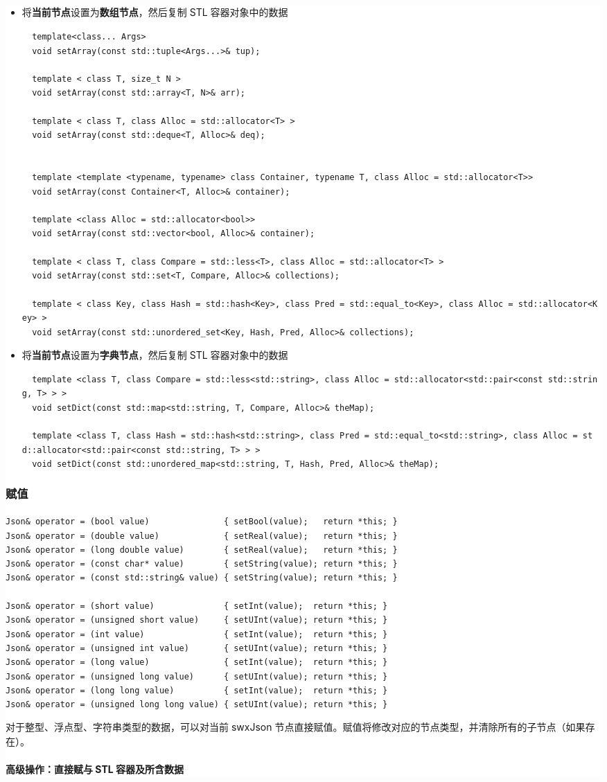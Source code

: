 * 将**当前节点**设置为**数组节点**，然后复制 STL 容器对象中的数据

		template<class... Args>
		void setArray(const std::tuple<Args...>& tup);

		template < class T, size_t N >
		void setArray(const std::array<T, N>& arr);

		template < class T, class Alloc = std::allocator<T> >
		void setArray(const std::deque<T, Alloc>& deq);


		template <template <typename, typename> class Container, typename T, class Alloc = std::allocator<T>>
		void setArray(const Container<T, Alloc>& container);

		template <class Alloc = std::allocator<bool>>
		void setArray(const std::vector<bool, Alloc>& container);

		template < class T, class Compare = std::less<T>, class Alloc = std::allocator<T> >
		void setArray(const std::set<T, Compare, Alloc>& collections);

		template < class Key, class Hash = std::hash<Key>, class Pred = std::equal_to<Key>, class Alloc = std::allocator<Key> >
		void setArray(const std::unordered_set<Key, Hash, Pred, Alloc>& collections);


* 将**当前节点**设置为**字典节点**，然后复制 STL 容器对象中的数据

		template <class T, class Compare = std::less<std::string>, class Alloc = std::allocator<std::pair<const std::string, T> > >
		void setDict(const std::map<std::string, T, Compare, Alloc>& theMap);

		template <class T, class Hash = std::hash<std::string>, class Pred = std::equal_to<std::string>, class Alloc = std::allocator<std::pair<const std::string, T> > >
		void setDict(const std::unordered_map<std::string, T, Hash, Pred, Alloc>& theMap);


### 赋值

	Json& operator = (bool value)               { setBool(value);   return *this; }
	Json& operator = (double value)             { setReal(value);   return *this; }
	Json& operator = (long double value)        { setReal(value);   return *this; }
	Json& operator = (const char* value)        { setString(value); return *this; }
	Json& operator = (const std::string& value) { setString(value); return *this; }

	Json& operator = (short value)              { setInt(value);  return *this; }
	Json& operator = (unsigned short value)     { setUInt(value); return *this; }
	Json& operator = (int value)                { setInt(value);  return *this; }
	Json& operator = (unsigned int value)       { setUInt(value); return *this; }
	Json& operator = (long value)               { setInt(value);  return *this; }
	Json& operator = (unsigned long value)      { setUInt(value); return *this; }
	Json& operator = (long long value)          { setInt(value);  return *this; }
	Json& operator = (unsigned long long value) { setUInt(value); return *this; }

对于整型、浮点型、字符串类型的数据，可以对当前 swxJson 节点直接赋值。赋值将修改对应的节点类型，并清除所有的子节点（如果存在）。

#### 高级操作：直接赋与 STL 容器及所含数据
